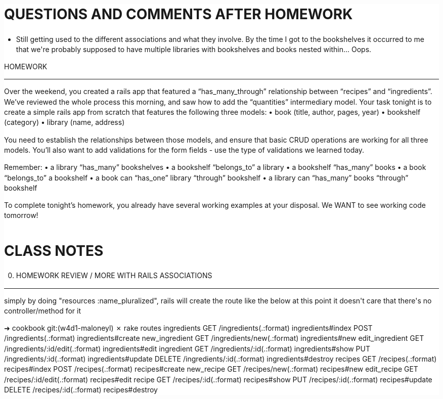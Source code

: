 QUESTIONS AND COMMENTS AFTER HOMEWORK
======================================

- Still getting used to the different associations and what they involve. By the time I got to the bookshelves it occurred to me that we're probably supposed to have multiple libraries with bookshelves and books nested within... Oops.



HOMEWORK
*********

Over the weekend, you created a rails app that featured a “has_many_through” relationship between “recipes” and “ingredients”. We’ve reviewed the whole process this morning, and saw how to add the “quantities” intermediary model. Your task tonight is to create a simple rails app from scratch that features the following three models: 
  • book (title, author, pages, year)
  • bookshelf (category)
  • library (name, address)

You need to establish the relationships between those models, and ensure that basic CRUD operations are working for all three models. You’ll also want to add validations for the form fields - use the type of validations we learned today.

Remember:
  • a library “has_many” bookshelves
  • a bookshelf “belongs_to” a library
  • a bookshelf “has_many” books
  • a book “belongs_to” a bookshelf
  • a book can “has_one” library “through” bookshelf
  • a library can “has_many” books “through” bookshelf

To complete tonight’s homework, you already have several working examples at your disposal. We WANT to see working code tomorrow!



CLASS NOTES
============


0. HOMEWORK REVIEW / MORE WITH RAILS ASSOCIATIONS
**************************************************

simply by doing "resources :name_pluralized", rails will create the route like the below
at this point it doesn't care that there's no controller/method for it

➜  cookbook git:(w4d1-maloneyl) ✗ rake routes
    ingredients GET    /ingredients(.:format)          ingredients#index
                POST   /ingredients(.:format)          ingredients#create
 new_ingredient GET    /ingredients/new(.:format)      ingredients#new
edit_ingredient GET    /ingredients/:id/edit(.:format) ingredients#edit
     ingredient GET    /ingredients/:id(.:format)      ingredients#show
                PUT    /ingredients/:id(.:format)      ingredients#update
                DELETE /ingredients/:id(.:format)      ingredients#destroy
        recipes GET    /recipes(.:format)              recipes#index
                POST   /recipes(.:format)              recipes#create
     new_recipe GET    /recipes/new(.:format)          recipes#new
    edit_recipe GET    /recipes/:id/edit(.:format)     recipes#edit
         recipe GET    /recipes/:id(.:format)          recipes#show
                PUT    /recipes/:id(.:format)          recipes#update
                DELETE /recipes/:id(.:format)          recipes#destroy
